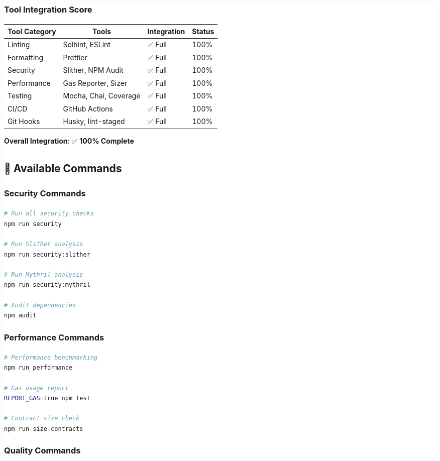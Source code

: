 ### Tool Integration Score

| Tool Category | Tools | Integration | Status |
|---------------|-------|-------------|--------|
| Linting | Solhint, ESLint | ✅ Full | 100% |
| Formatting | Prettier | ✅ Full | 100% |
| Security | Slither, NPM Audit | ✅ Full | 100% |
| Performance | Gas Reporter, Sizer | ✅ Full | 100% |
| Testing | Mocha, Chai, Coverage | ✅ Full | 100% |
| CI/CD | GitHub Actions | ✅ Full | 100% |
| Git Hooks | Husky, lint-staged | ✅ Full | 100% |

**Overall Integration**: ✅ **100% Complete**

## 🚀 Available Commands

### Security Commands

```bash
# Run all security checks
npm run security

# Run Slither analysis
npm run security:slither

# Run Mythril analysis
npm run security:mythril

# Audit dependencies
npm audit
```

### Performance Commands

```bash
# Performance benchmarking
npm run performance

# Gas usage report
REPORT_GAS=true npm test

# Contract size check
npm run size-contracts
```

### Quality Commands
